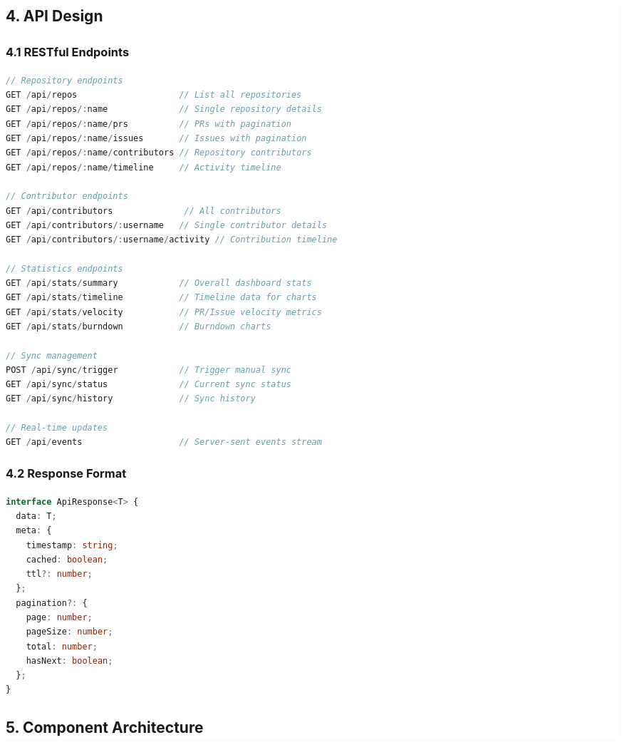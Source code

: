 ## 4. API Design

### 4.1 RESTful Endpoints
```typescript
// Repository endpoints
GET /api/repos                    // List all repositories
GET /api/repos/:name              // Single repository details
GET /api/repos/:name/prs          // PRs with pagination
GET /api/repos/:name/issues       // Issues with pagination
GET /api/repos/:name/contributors // Repository contributors
GET /api/repos/:name/timeline     // Activity timeline

// Contributor endpoints
GET /api/contributors              // All contributors
GET /api/contributors/:username   // Single contributor details
GET /api/contributors/:username/activity // Contribution timeline

// Statistics endpoints
GET /api/stats/summary            // Overall dashboard stats
GET /api/stats/timeline           // Timeline data for charts
GET /api/stats/velocity           // PR/Issue velocity metrics
GET /api/stats/burndown           // Burndown charts

// Sync management
POST /api/sync/trigger            // Trigger manual sync
GET /api/sync/status              // Current sync status
GET /api/sync/history             // Sync history

// Real-time updates
GET /api/events                   // Server-sent events stream
```

### 4.2 Response Format
```typescript
interface ApiResponse<T> {
  data: T;
  meta: {
    timestamp: string;
    cached: boolean;
    ttl?: number;
  };
  pagination?: {
    page: number;
    pageSize: number;
    total: number;
    hasNext: boolean;
  };
}
```

## 5. Component Architecture
